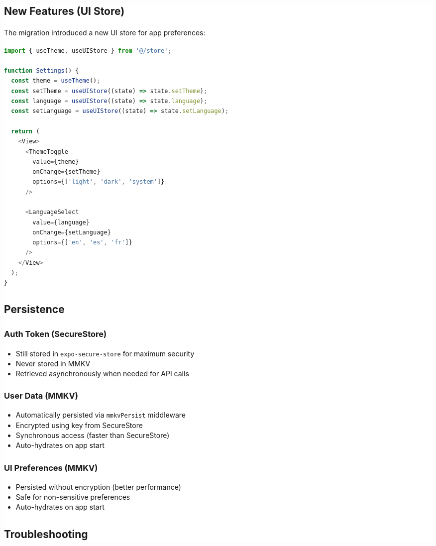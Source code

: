 ## New Features (UI Store)

The migration introduced a new UI store for app preferences:

```typescript
import { useTheme, useUIStore } from '@/store';

function Settings() {
  const theme = useTheme();
  const setTheme = useUIStore((state) => state.setTheme);
  const language = useUIStore((state) => state.language);
  const setLanguage = useUIStore((state) => state.setLanguage);

  return (
    <View>
      <ThemeToggle
        value={theme}
        onChange={setTheme}
        options={['light', 'dark', 'system']}
      />

      <LanguageSelect
        value={language}
        onChange={setLanguage}
        options={['en', 'es', 'fr']}
      />
    </View>
  );
}
```

## Persistence

### Auth Token (SecureStore)
- Still stored in `expo-secure-store` for maximum security
- Never stored in MMKV
- Retrieved asynchronously when needed for API calls

### User Data (MMKV)
- Automatically persisted via `mmkvPersist` middleware
- Encrypted using key from SecureStore
- Synchronous access (faster than SecureStore)
- Auto-hydrates on app start

### UI Preferences (MMKV)
- Persisted without encryption (better performance)
- Safe for non-sensitive preferences
- Auto-hydrates on app start

## Troubleshooting
